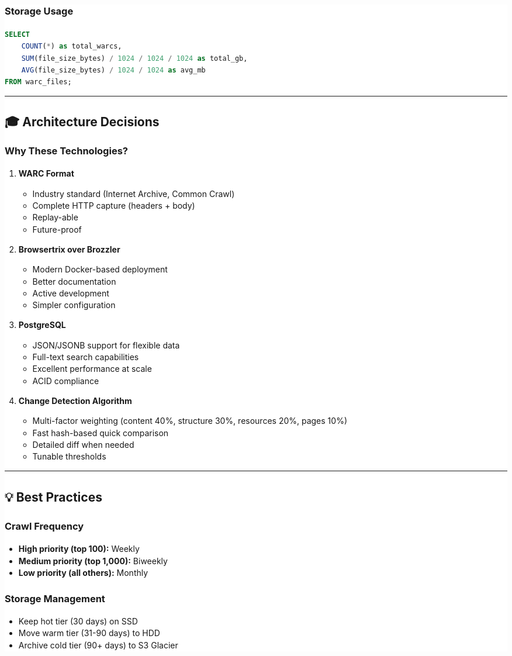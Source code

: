 ### Storage Usage
```sql
SELECT 
    COUNT(*) as total_warcs,
    SUM(file_size_bytes) / 1024 / 1024 / 1024 as total_gb,
    AVG(file_size_bytes) / 1024 / 1024 as avg_mb
FROM warc_files;
```

---

## 🎓 Architecture Decisions

### Why These Technologies?

1. **WARC Format**
   - Industry standard (Internet Archive, Common Crawl)
   - Complete HTTP capture (headers + body)
   - Replay-able
   - Future-proof

2. **Browsertrix over Brozzler**
   - Modern Docker-based deployment
   - Better documentation
   - Active development
   - Simpler configuration

3. **PostgreSQL**
   - JSON/JSONB support for flexible data
   - Full-text search capabilities
   - Excellent performance at scale
   - ACID compliance

4. **Change Detection Algorithm**
   - Multi-factor weighting (content 40%, structure 30%, resources 20%, pages 10%)
   - Fast hash-based quick comparison
   - Detailed diff when needed
   - Tunable thresholds

---

## 💡 Best Practices

### Crawl Frequency
- **High priority (top 100):** Weekly
- **Medium priority (top 1,000):** Biweekly
- **Low priority (all others):** Monthly

### Storage Management
- Keep hot tier (30 days) on SSD
- Move warm tier (31-90 days) to HDD
- Archive cold tier (90+ days) to S3 Glacier
